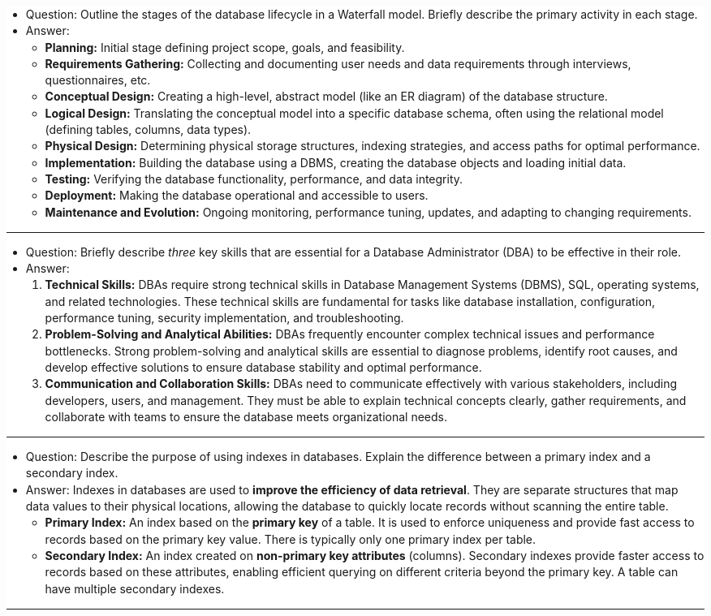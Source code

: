 
- Question: Outline the stages of the database lifecycle in a Waterfall model. Briefly describe the primary activity in each stage. 
- Answer:
    *   **Planning:** Initial stage defining project scope, goals, and feasibility.
    *   **Requirements Gathering:**  Collecting and documenting user needs and data requirements through interviews, questionnaires, etc.
    *   **Conceptual Design:** Creating a high-level, abstract model (like an ER diagram) of the database structure.
    *   **Logical Design:** Translating the conceptual model into a specific database schema, often using the relational model (defining tables, columns, data types).
    *   **Physical Design:**  Determining physical storage structures, indexing strategies, and access paths for optimal performance.
    *   **Implementation:** Building the database using a DBMS, creating the database objects and loading initial data.
    *   **Testing:** Verifying the database functionality, performance, and data integrity.
    *   **Deployment:**  Making the database operational and accessible to users.
    *   **Maintenance and Evolution:**  Ongoing monitoring, performance tuning, updates, and adapting to changing requirements.

---

- Question:  Briefly describe *three* key skills that are essential for a Database Administrator (DBA) to be effective in their role.
- Answer:
    1.  **Technical Skills:** DBAs require strong technical skills in Database Management Systems (DBMS), SQL, operating systems, and related technologies. These technical skills are fundamental for tasks like database installation, configuration, performance tuning, security implementation, and troubleshooting.
    2.  **Problem-Solving and Analytical Abilities:** DBAs frequently encounter complex technical issues and performance bottlenecks. Strong problem-solving and analytical skills are essential to diagnose problems, identify root causes, and develop effective solutions to ensure database stability and optimal performance.
    3.  **Communication and Collaboration Skills:** DBAs need to communicate effectively with various stakeholders, including developers, users, and management. They must be able to explain technical concepts clearly, gather requirements, and collaborate with teams to ensure the database meets organizational needs.

---

- Question:  Describe the purpose of using indexes in databases. Explain the difference between a primary index and a secondary index.
- Answer: Indexes in databases are used to **improve the efficiency of data retrieval**. They are separate structures that map data values to their physical locations, allowing the database to quickly locate records without scanning the entire table.
    - **Primary Index:**  An index based on the **primary key** of a table. It is used to enforce uniqueness and provide fast access to records based on the primary key value. There is typically only one primary index per table.
    - **Secondary Index:** An index created on **non-primary key attributes** (columns). Secondary indexes provide faster access to records based on these attributes, enabling efficient querying on different criteria beyond the primary key.  A table can have multiple secondary indexes.

---

